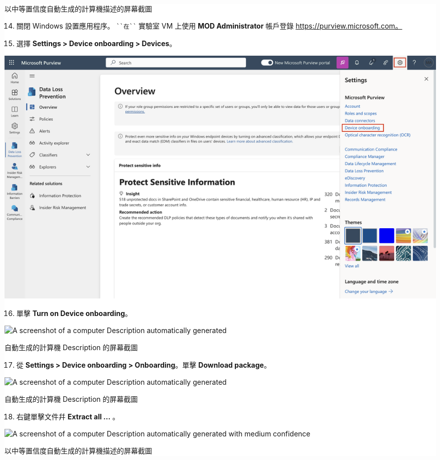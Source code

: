 以中等置信度自動生成的計算機描述的屏幕截圖

14. 關閉 Windows 設置應用程序。 ` ``在`` ` 實驗室 VM 上使用 **MOD
    Administrator** 帳戶登錄 https://purview.microsoft.com。

15. 選擇 **Settings \> Device onboarding \> Devices**。

![](./media/image26.png)

16. 單擊 **Turn on Device onboarding**。

![A screenshot of a computer Description automatically
generated](./media/image27.png)

自動生成的計算機 Description 的屏幕截圖

17. 從 **Settings \> Device onboarding \> Onboarding**。單擊 **Download
    package**。

![A screenshot of a computer Description automatically
generated](./media/image28.png)

自動生成的計算機 Description 的屏幕截圖

18. 右鍵單擊文件幷 **Extract all ...** 。

![A screenshot of a computer Description automatically generated with
medium confidence](./media/image29.png)

以中等置信度自動生成的計算機描述的屏幕截圖
